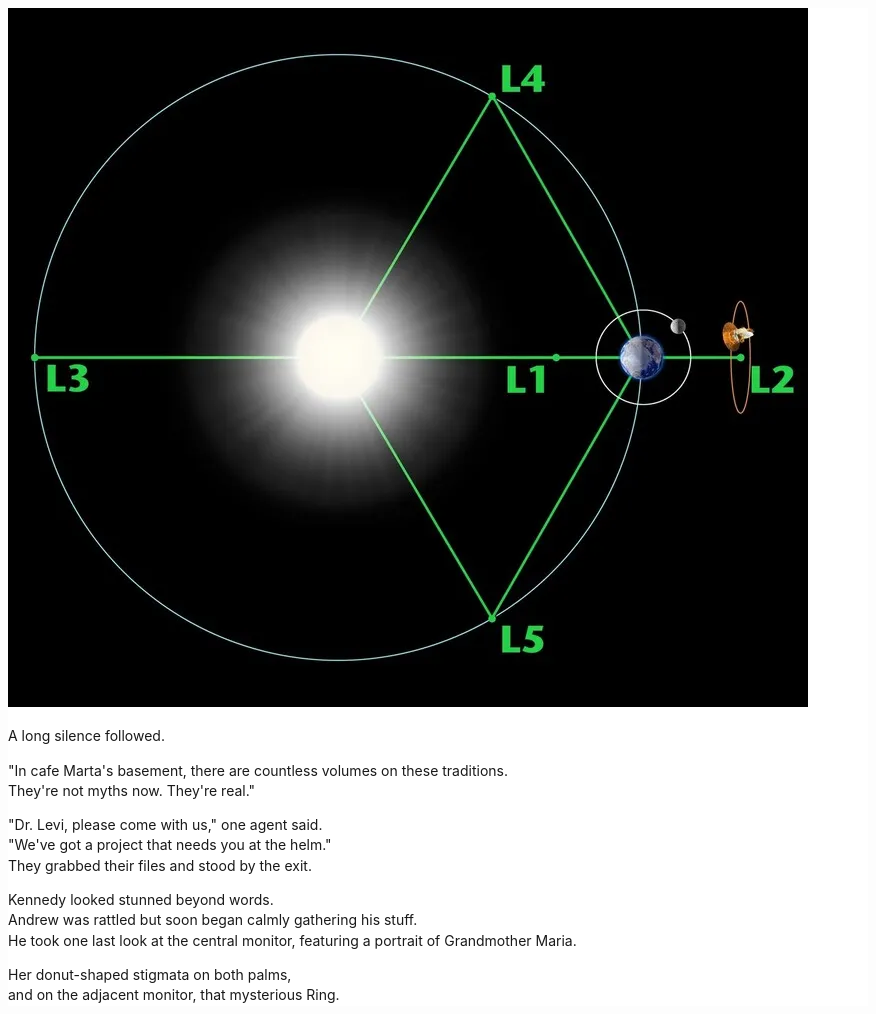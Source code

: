 ![Gemstone](../images/ch-0-01-Lagrangian_point.webp)

A long silence followed.    

"In cafe Marta's basement, there are countless volumes on these traditions.    
They're not myths now. They're real."    

"Dr. Levi, please come with us," one agent said.    
"We've got a project that needs you at the helm."    
They grabbed their files and stood by the exit.    

Kennedy looked stunned beyond words.    
Andrew was rattled but soon began calmly gathering his stuff.    
He took one last look at the central monitor, featuring a portrait of Grandmother Maria.    

Her donut-shaped stigmata on both palms,    
and on the adjacent monitor, that mysterious Ring.    
